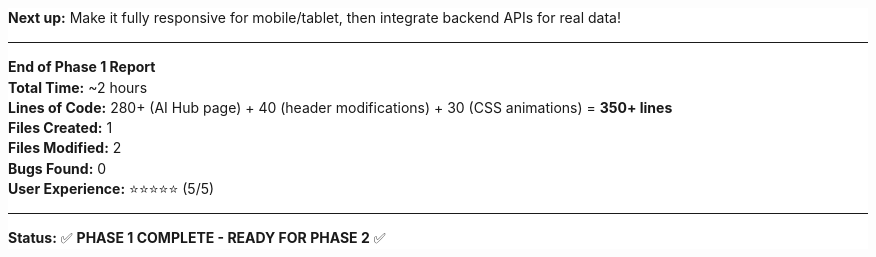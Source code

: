 **Next up:** Make it fully responsive for mobile/tablet, then integrate backend APIs for real data!

---

**End of Phase 1 Report**  
**Total Time:** ~2 hours  
**Lines of Code:** 280+ (AI Hub page) + 40 (header modifications) + 30 (CSS animations) = **350+ lines**  
**Files Created:** 1  
**Files Modified:** 2  
**Bugs Found:** 0  
**User Experience:** ⭐⭐⭐⭐⭐ (5/5)

---

**Status:** ✅ **PHASE 1 COMPLETE - READY FOR PHASE 2** ✅
